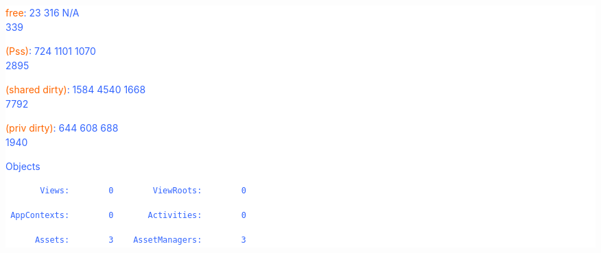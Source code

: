 <div style="line-height:21px;">

<span style="color:#3366ff;line-height:21px;">            </span><span
style="color:#ff6600;line-height:21px;">free</span><span
style="color:#3366ff;line-height:21px;">:       23      316      N/A    
 339</span>

</div>

<div style="line-height:21px;">

<span style="color:#3366ff;line-height:21px;">           </span><span
style="color:#ff6600;line-height:21px;">(Pss)</span><span
style="color:#3366ff;line-height:21px;">:      724     1101     1070    
2895</span>

</div>

<div style="line-height:21px;">

<span style="color:#3366ff;line-height:21px;">  </span><span
style="color:#ff6600;line-height:21px;">(shared dirty)</span><span
style="color:#3366ff;line-height:21px;">:     1584     4540     1668    
7792</span>

</div>

<div style="line-height:21px;">

<span style="color:#3366ff;line-height:21px;">    </span><span
style="color:#ff6600;line-height:21px;">(priv dirty)</span><span
style="color:#3366ff;line-height:21px;">:      644      608      688    
1940</span>

</div>

<div style="color:#3366ff;line-height:21px;">

 

</div>

<div style="color:#3366ff;line-height:21px;">

 Objects

</div>

<div style="color:#3366ff;line-height:21px;">

           Views:        0        ViewRoots:        0

</div>

<div style="color:#3366ff;line-height:21px;">

     AppContexts:        0       Activities:        0

</div>

<div style="color:#3366ff;line-height:21px;">

          Assets:        3    AssetManagers:        3
